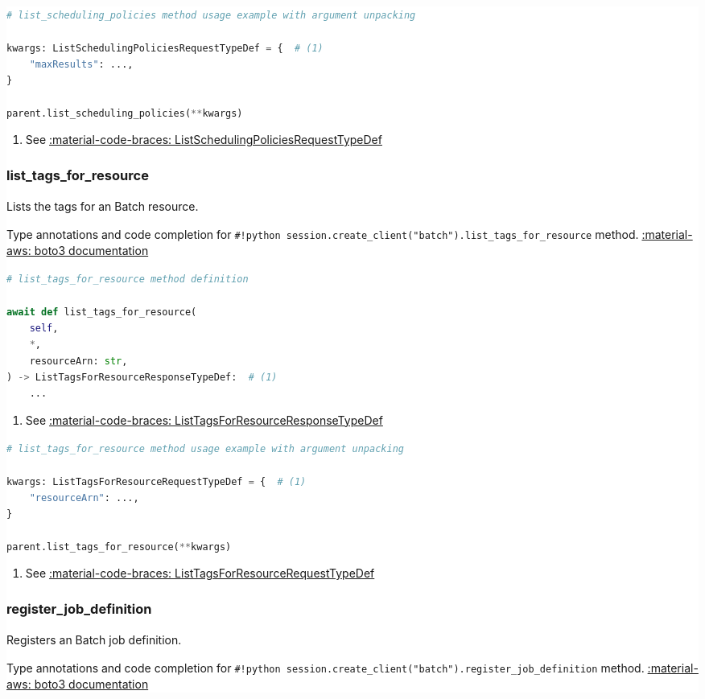 
```python
# list_scheduling_policies method usage example with argument unpacking

kwargs: ListSchedulingPoliciesRequestTypeDef = {  # (1)
    "maxResults": ...,
}

parent.list_scheduling_policies(**kwargs)
```

1. See [:material-code-braces: ListSchedulingPoliciesRequestTypeDef](./type_defs.md#listschedulingpoliciesrequesttypedef) 

### list\_tags\_for\_resource

Lists the tags for an Batch resource.

Type annotations and code completion for `#!python session.create_client("batch").list_tags_for_resource` method.
[:material-aws: boto3 documentation](https://boto3.amazonaws.com/v1/documentation/api/latest/reference/services/batch/client/list_tags_for_resource.html)

```python
# list_tags_for_resource method definition

await def list_tags_for_resource(
    self,
    *,
    resourceArn: str,
) -> ListTagsForResourceResponseTypeDef:  # (1)
    ...
```

1. See [:material-code-braces: ListTagsForResourceResponseTypeDef](./type_defs.md#listtagsforresourceresponsetypedef) 


```python
# list_tags_for_resource method usage example with argument unpacking

kwargs: ListTagsForResourceRequestTypeDef = {  # (1)
    "resourceArn": ...,
}

parent.list_tags_for_resource(**kwargs)
```

1. See [:material-code-braces: ListTagsForResourceRequestTypeDef](./type_defs.md#listtagsforresourcerequesttypedef) 

### register\_job\_definition

Registers an Batch job definition.

Type annotations and code completion for `#!python session.create_client("batch").register_job_definition` method.
[:material-aws: boto3 documentation](https://boto3.amazonaws.com/v1/documentation/api/latest/reference/services/batch/client/register_job_definition.html)
